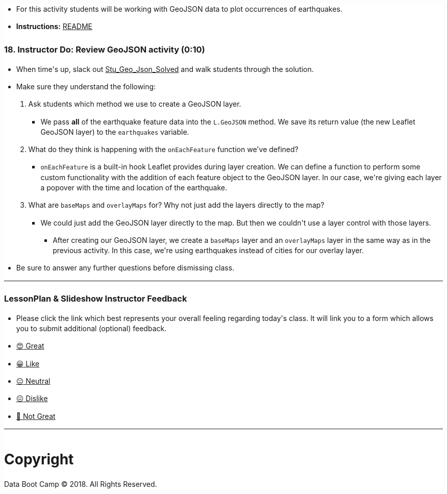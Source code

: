 * For this activity students will be working with GeoJSON data to plot occurrences of earthquakes.

* **Instructions:** [README](Activities/10-Stu_Geo-Json/README.md)

### 18. Instructor Do: Review GeoJSON activity (0:10)

* When time's up, slack out [Stu_Geo_Json_Solved](Activities/10-Stu_Geo-Json/Solved) and walk students through the solution.

* Make sure they understand the following:

  1. Ask students which method we use to create a GeoJSON layer.

     * We pass **all** of the earthquake feature data into the `L.GeoJSON` method. We save its return value (the new Leaflet GeoJSON layer) to the `earthquakes` variable.

  2. What do they think is happening with the `onEachFeature` function we've defined?

     * `onEachFeature` is a built-in hook Leaflet provides during layer creation. We can define a function to perform some custom functionality with the addition of each feature object to the GeoJSON layer. In our case, we're giving each layer a popover with the time and location of the earthquake.

  3. What are `baseMaps` and `overlayMaps` for? Why not just add the layers directly to the map?

     * We could just add the GeoJSON layer directly to the map. But then we couldn't use a layer control with those layers.

       * After creating our GeoJSON layer, we create a `baseMaps` layer and an `overlayMaps` layer in the same way as in the previous activity. In this case, we're using earthquakes instead of cities for our overlay layer.

* Be sure to answer any further questions before dismissing class.

- - -

### LessonPlan & Slideshow Instructor Feedback

* Please click the link which best represents your overall feeling regarding today's class. It will link you to a form which allows you to submit additional (optional) feedback.

* [:heart_eyes: Great](https://www.surveygizmo.com/s3/4381674/DataViz-Instructor-Feedback?section=17.1&lp_useful=great)

* [:grinning: Like](https://www.surveygizmo.com/s3/4381674/DataViz-Instructor-Feedback?section=17.1&lp_useful=like)

* [:neutral_face: Neutral](https://www.surveygizmo.com/s3/4381674/DataViz-Instructor-Feedback?section=17.1&lp_useful=neutral)

* [:confounded: Dislike](https://www.surveygizmo.com/s3/4381674/DataViz-Instructor-Feedback?section=17.1&lp_useful=dislike)

* [:triumph: Not Great](https://www.surveygizmo.com/s3/4381674/DataViz-Instructor-Feedback?section=17.1&lp_useful=not%great)

- - -

# Copyright

Data Boot Camp © 2018. All Rights Reserved.
